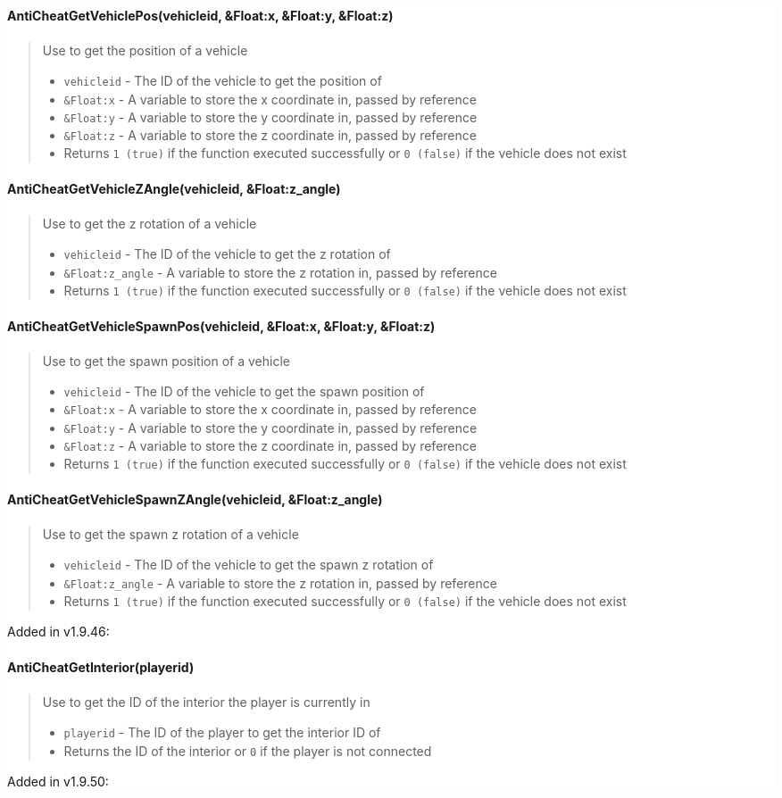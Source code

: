 
#### AntiCheatGetVehiclePos(vehicleid, &Float:x, &Float:y, &Float:z)

> Use to get the position of a vehicle
> * `vehicleid` - The ID of the vehicle to get the position of
> * `&Float:x` - A variable to store the x coordinate in, passed by reference
> * `&Float:y` - A variable to store the y coordinate in, passed by reference
> * `&Float:z` - A variable to store the z coordinate in, passed by reference
> * Returns `1 (true)` if the function executed successfully or `0 (false)` if the vehicle does not exist


#### AntiCheatGetVehicleZAngle(vehicleid, &Float:z_angle)

> Use to get the z rotation of a vehicle
> * `vehicleid` - The ID of the vehicle to get the z rotation of
> * `&Float:z_angle` - A variable to store the z rotation in, passed by reference
> * Returns `1 (true)` if the function executed successfully or `0 (false)` if the vehicle does not exist


#### AntiCheatGetVehicleSpawnPos(vehicleid, &Float:x, &Float:y, &Float:z)

> Use to get the spawn position of a vehicle
> * `vehicleid` - The ID of the vehicle to get the spawn position of
> * `&Float:x` - A variable to store the x coordinate in, passed by reference
> * `&Float:y` - A variable to store the y coordinate in, passed by reference
> * `&Float:z` - A variable to store the z coordinate in, passed by reference
> * Returns `1 (true)` if the function executed successfully or `0 (false)` if the vehicle does not exist


#### AntiCheatGetVehicleSpawnZAngle(vehicleid, &Float:z_angle)

> Use to get the spawn z rotation of a vehicle
> * `vehicleid` - The ID of the vehicle to get the spawn z rotation of
> * `&Float:z_angle` - A variable to store the z rotation in, passed by reference
> * Returns `1 (true)` if the function executed successfully or `0 (false)` if the vehicle does not exist



Added in v1.9.46:


#### AntiCheatGetInterior(playerid)

> Use to get the ID of the interior the player is currently in
> * `playerid` - The ID of the player to get the interior ID of
> * Returns the ID of the interior or `0` if the player is not connected



Added in v1.9.50:

